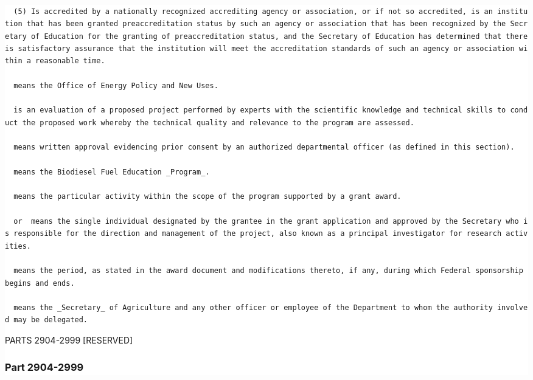       (5) Is accredited by a nationally recognized accrediting agency or association, or if not so accredited, is an institution that has been granted preaccreditation status by such an agency or association that has been recognized by the Secretary of Education for the granting of preaccreditation status, and the Secretary of Education has determined that there is satisfactory assurance that the institution will meet the accreditation standards of such an agency or association within a reasonable time.

      means the Office of Energy Policy and New Uses.

      is an evaluation of a proposed project performed by experts with the scientific knowledge and technical skills to conduct the proposed work whereby the technical quality and relevance to the program are assessed.

      means written approval evidencing prior consent by an authorized departmental officer (as defined in this section).

      means the Biodiesel Fuel Education _Program_.

      means the particular activity within the scope of the program supported by a grant award.

      or  means the single individual designated by the grantee in the grant application and approved by the Secretary who is responsible for the direction and management of the project, also known as a principal investigator for research activities.

      means the period, as stated in the award document and modifications thereto, if any, during which Federal sponsorship begins and ends.

      means the _Secretary_ of Agriculture and any other officer or employee of the Department to whom the authority involved may be delegated.

  PARTS 2904-2999 [RESERVED]

### Part 2904-2999

